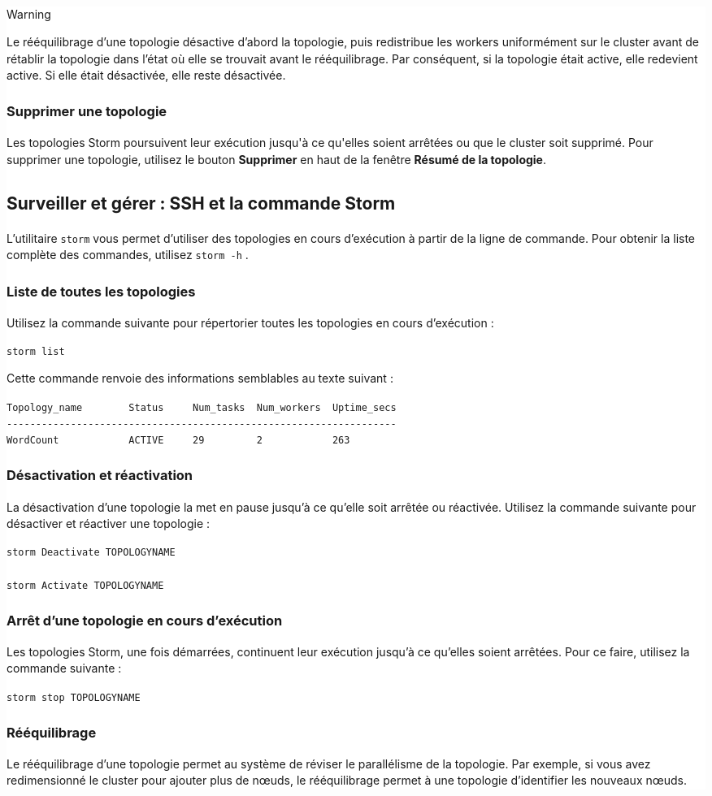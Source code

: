 > [!WARNING]
> Le rééquilibrage d’une topologie désactive d’abord la topologie, puis redistribue les workers uniformément sur le cluster avant de rétablir la topologie dans l’état où elle se trouvait avant le rééquilibrage. Par conséquent, si la topologie était active, elle redevient active. Si elle était désactivée, elle reste désactivée.

### <a name="kill-a-topology"></a>Supprimer une topologie

Les topologies Storm poursuivent leur exécution jusqu'à ce qu'elles soient arrêtées ou que le cluster soit supprimé. Pour supprimer une topologie, utilisez le bouton __Supprimer__ en haut de la fenêtre __Résumé de la topologie__.

## <a name="monitor-and-manage-ssh-and-the-storm-command"></a>Surveiller et gérer : SSH et la commande Storm

L’utilitaire `storm` vous permet d’utiliser des topologies en cours d’exécution à partir de la ligne de commande. Pour obtenir la liste complète des commandes, utilisez `storm -h` .

### <a name="list-topologies"></a>Liste de toutes les topologies

Utilisez la commande suivante pour répertorier toutes les topologies en cours d’exécution :

    storm list

Cette commande renvoie des informations semblables au texte suivant :

    Topology_name        Status     Num_tasks  Num_workers  Uptime_secs
    -------------------------------------------------------------------
    WordCount            ACTIVE     29         2            263

### <a name="deactivate-and-reactivate"></a>Désactivation et réactivation

La désactivation d’une topologie la met en pause jusqu’à ce qu’elle soit arrêtée ou réactivée. Utilisez la commande suivante pour désactiver et réactiver une topologie :

    storm Deactivate TOPOLOGYNAME

    storm Activate TOPOLOGYNAME

### <a name="kill-a-running-topology"></a>Arrêt d’une topologie en cours d’exécution

Les topologies Storm, une fois démarrées, continuent leur exécution jusqu’à ce qu’elles soient arrêtées. Pour ce faire, utilisez la commande suivante :

    storm stop TOPOLOGYNAME

### <a name="rebalance"></a>Rééquilibrage

Le rééquilibrage d’une topologie permet au système de réviser le parallélisme de la topologie. Par exemple, si vous avez redimensionné le cluster pour ajouter plus de nœuds, le rééquilibrage permet à une topologie d’identifier les nouveaux nœuds.

